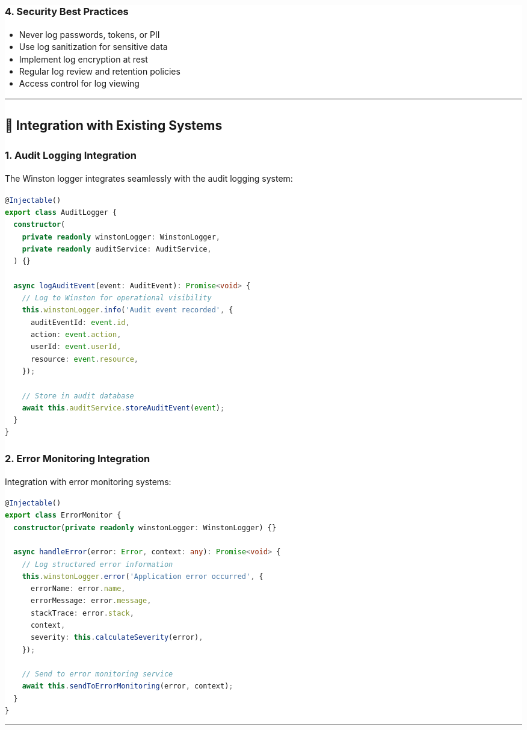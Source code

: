 ### **4. Security Best Practices**
- Never log passwords, tokens, or PII
- Use log sanitization for sensitive data
- Implement log encryption at rest
- Regular log review and retention policies
- Access control for log viewing

---

## 🎯 **Integration with Existing Systems**

### **1. Audit Logging Integration**
The Winston logger integrates seamlessly with the audit logging system:

```typescript
@Injectable()
export class AuditLogger {
  constructor(
    private readonly winstonLogger: WinstonLogger,
    private readonly auditService: AuditService,
  ) {}

  async logAuditEvent(event: AuditEvent): Promise<void> {
    // Log to Winston for operational visibility
    this.winstonLogger.info('Audit event recorded', {
      auditEventId: event.id,
      action: event.action,
      userId: event.userId,
      resource: event.resource,
    });

    // Store in audit database
    await this.auditService.storeAuditEvent(event);
  }
}
```

### **2. Error Monitoring Integration**
Integration with error monitoring systems:

```typescript
@Injectable()
export class ErrorMonitor {
  constructor(private readonly winstonLogger: WinstonLogger) {}

  async handleError(error: Error, context: any): Promise<void> {
    // Log structured error information
    this.winstonLogger.error('Application error occurred', {
      errorName: error.name,
      errorMessage: error.message,
      stackTrace: error.stack,
      context,
      severity: this.calculateSeverity(error),
    });

    // Send to error monitoring service
    await this.sendToErrorMonitoring(error, context);
  }
}
```

---